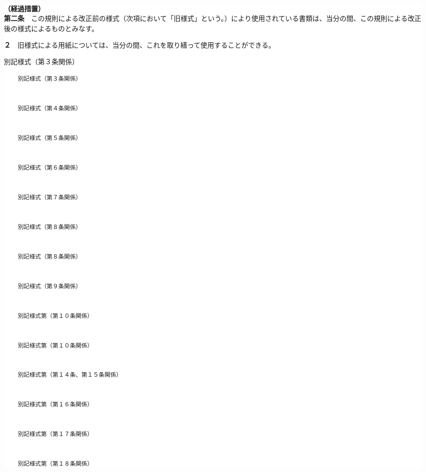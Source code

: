 **（経過措置）**  
**第二条**　この規則による改正前の様式（次項において「旧様式」という。）により使用されている書類は、当分の間、この規則による改正後の様式によるものとみなす。  
  
**２**　旧様式による用紙については、当分の間、これを取り繕って使用することができる。  
  
別記様式（第３条関係）  

          
        別記様式（第３条関係）  

          
        別記様式（第４条関係）  

          
        別記様式（第５条関係）  

          
        別記様式（第６条関係）  

          
        別記様式（第７条関係）  

          
        別記様式（第８条関係）  

          
        別記様式（第８条関係）  

          
        別記様式（第９条関係）  

          
        別記様式第（第１０条関係）  

          
        別記様式第（第１０条関係）  

          
        別記様式第（第１４条、第１５条関係）  

          
        別記様式第（第１６条関係）  

          
        別記様式第（第１７条関係）  

          
        別記様式第（第１８条関係）  

          
        